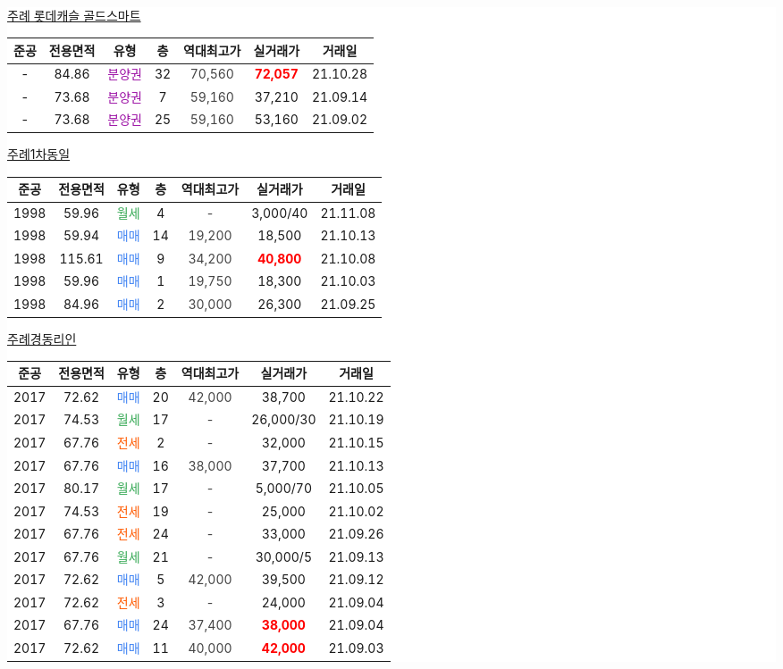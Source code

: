 [주례 롯데캐슬 골드스마트](https://search.naver.com/search.naver?query=%EC%A3%BC%EB%A1%80+%EB%A1%AF%EB%8D%B0%EC%BA%90%EC%8A%AC+%EA%B3%A8%EB%93%9C%EC%8A%A4%EB%A7%88%ED%8A%B8)

|준공|전용면적|유형|층|역대최고가|실거래가|거래일|
|:---:|:---:|:---:|:---:|:---:|:---:|:---:|
|-|84.86|<span style="color:#9C11A5">분양권</span>|32|<span style="color:#444444">70,560</span>|<b><span style="color:#FF0000">72,057</span></b>|21.10.28|
|-|73.68|<span style="color:#9C11A5">분양권</span>|7|<span style="color:#444444">59,160</span>|37,210|21.09.14|
|-|73.68|<span style="color:#9C11A5">분양권</span>|25|<span style="color:#444444">59,160</span>|53,160|21.09.02|


<script async src="https://pagead2.googlesyndication.com/pagead/js/adsbygoogle.js"></script>

<ins class="adsbygoogle"
     style="display:block"
     data-ad-client="ca-pub-1142216861245946"
     data-ad-slot="4805727019"
     data-ad-format="auto"
     data-full-width-responsive="true"></ins>
<script>
     (adsbygoogle = window.adsbygoogle || []).push({});
</script>


[주례1차동일](https://search.naver.com/search.naver?query=%EC%A3%BC%EB%A1%801%EC%B0%A8%EB%8F%99%EC%9D%BC)

|준공|전용면적|유형|층|역대최고가|실거래가|거래일|
|:---:|:---:|:---:|:---:|:---:|:---:|:---:|
|1998|59.96|<span style="color:#34A853">월세</span>|4|<span style="color:#444444">-</span>|3,000/40|21.11.08|
|1998|59.94|<span style="color:#4285F3">매매</span>|14|<span style="color:#444444">19,200</span>|18,500|21.10.13|
|1998|115.61|<span style="color:#4285F3">매매</span>|9|<span style="color:#444444">34,200</span>|<b><span style="color:#FF0000">40,800</span></b>|21.10.08|
|1998|59.96|<span style="color:#4285F3">매매</span>|1|<span style="color:#444444">19,750</span>|18,300|21.10.03|
|1998|84.96|<span style="color:#4285F3">매매</span>|2|<span style="color:#444444">30,000</span>|26,300|21.09.25|

[주례경동리인](https://search.naver.com/search.naver?query=%EC%A3%BC%EB%A1%80%EA%B2%BD%EB%8F%99%EB%A6%AC%EC%9D%B8)

|준공|전용면적|유형|층|역대최고가|실거래가|거래일|
|:---:|:---:|:---:|:---:|:---:|:---:|:---:|
|2017|72.62|<span style="color:#4285F3">매매</span>|20|<span style="color:#444444">42,000</span>|38,700|21.10.22|
|2017|74.53|<span style="color:#34A853">월세</span>|17|<span style="color:#444444">-</span>|26,000/30|21.10.19|
|2017|67.76|<span style="color:#FF5A00">전세</span>|2|<span style="color:#444444">-</span>|32,000|21.10.15|
|2017|67.76|<span style="color:#4285F3">매매</span>|16|<span style="color:#444444">38,000</span>|37,700|21.10.13|
|2017|80.17|<span style="color:#34A853">월세</span>|17|<span style="color:#444444">-</span>|5,000/70|21.10.05|
|2017|74.53|<span style="color:#FF5A00">전세</span>|19|<span style="color:#444444">-</span>|25,000|21.10.02|
|2017|67.76|<span style="color:#FF5A00">전세</span>|24|<span style="color:#444444">-</span>|33,000|21.09.26|
|2017|67.76|<span style="color:#34A853">월세</span>|21|<span style="color:#444444">-</span>|30,000/5|21.09.13|
|2017|72.62|<span style="color:#4285F3">매매</span>|5|<span style="color:#444444">42,000</span>|39,500|21.09.12|
|2017|72.62|<span style="color:#FF5A00">전세</span>|3|<span style="color:#444444">-</span>|24,000|21.09.04|
|2017|67.76|<span style="color:#4285F3">매매</span>|24|<span style="color:#444444">37,400</span>|<b><span style="color:#FF0000">38,000</span></b>|21.09.04|
|2017|72.62|<span style="color:#4285F3">매매</span>|11|<span style="color:#444444">40,000</span>|<b><span style="color:#FF0000">42,000</span></b>|21.09.03|
